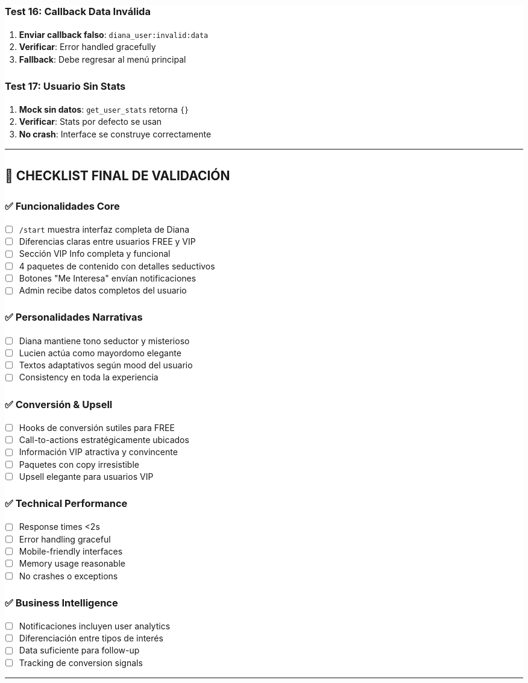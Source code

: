 ### **Test 16: Callback Data Inválida**
1. **Enviar callback falso**: `diana_user:invalid:data`
2. **Verificar**: Error handled gracefully
3. **Fallback**: Debe regresar al menú principal

### **Test 17: Usuario Sin Stats**
1. **Mock sin datos**: `get_user_stats` retorna `{}`
2. **Verificar**: Stats por defecto se usan
3. **No crash**: Interface se construye correctamente

---

## 🎉 CHECKLIST FINAL DE VALIDACIÓN

### **✅ Funcionalidades Core**
- [ ] `/start` muestra interfaz completa de Diana
- [ ] Diferencias claras entre usuarios FREE y VIP
- [ ] Sección VIP Info completa y funcional
- [ ] 4 paquetes de contenido con detalles seductivos
- [ ] Botones "Me Interesa" envían notificaciones
- [ ] Admin recibe datos completos del usuario

### **✅ Personalidades Narrativas**
- [ ] Diana mantiene tono seductor y misterioso
- [ ] Lucien actúa como mayordomo elegante
- [ ] Textos adaptativos según mood del usuario
- [ ] Consistency en toda la experiencia

### **✅ Conversión & Upsell**  
- [ ] Hooks de conversión sutiles para FREE
- [ ] Call-to-actions estratégicamente ubicados
- [ ] Información VIP atractiva y convincente
- [ ] Paquetes con copy irresistible
- [ ] Upsell elegante para usuarios VIP

### **✅ Technical Performance**
- [ ] Response times <2s
- [ ] Error handling graceful
- [ ] Mobile-friendly interfaces
- [ ] Memory usage reasonable
- [ ] No crashes o exceptions

### **✅ Business Intelligence**
- [ ] Notificaciones incluyen user analytics
- [ ] Diferenciación entre tipos de interés
- [ ] Data suficiente para follow-up
- [ ] Tracking de conversion signals

---
